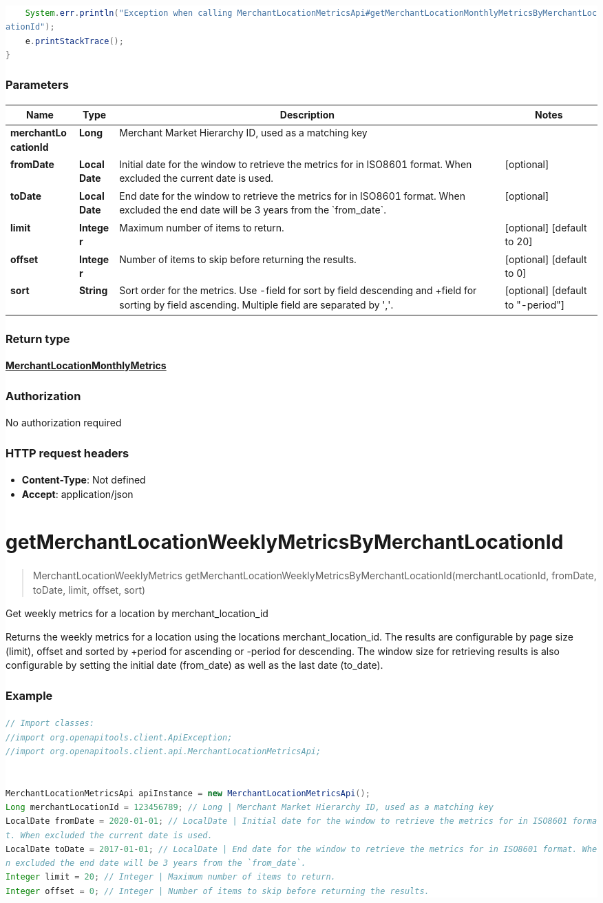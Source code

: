 ```java
    System.err.println("Exception when calling MerchantLocationMetricsApi#getMerchantLocationMonthlyMetricsByMerchantLocationId");
    e.printStackTrace();
}
```

### Parameters

Name | Type | Description  | Notes
------------- | ------------- | ------------- | -------------
 **merchantLocationId** | **Long**| Merchant Market Hierarchy ID, used as a matching key |
 **fromDate** | **LocalDate**| Initial date for the window to retrieve the metrics for in ISO8601 format. When excluded the current date is used. | [optional]
 **toDate** | **LocalDate**| End date for the window to retrieve the metrics for in ISO8601 format. When excluded the end date will be 3 years from the &#x60;from_date&#x60;. | [optional]
 **limit** | **Integer**| Maximum number of items to return. | [optional] [default to 20]
 **offset** | **Integer**| Number of items to skip before returning the results. | [optional] [default to 0]
 **sort** | **String**| Sort order for the metrics. Use -field for sort by field descending and +field for sorting by field ascending. Multiple field are separated by &#39;,&#39;. | [optional] [default to &quot;-period&quot;]

### Return type

[**MerchantLocationMonthlyMetrics**](MerchantLocationMonthlyMetrics.md)

### Authorization

No authorization required

### HTTP request headers

 - **Content-Type**: Not defined
 - **Accept**: application/json

<a name="getMerchantLocationWeeklyMetricsByMerchantLocationId"></a>
# **getMerchantLocationWeeklyMetricsByMerchantLocationId**
> MerchantLocationWeeklyMetrics getMerchantLocationWeeklyMetricsByMerchantLocationId(merchantLocationId, fromDate, toDate, limit, offset, sort)

Get weekly metrics for a location by merchant_location_id

Returns the weekly metrics for a location using the locations merchant_location_id. The results are configurable by page size (limit), offset and sorted by +period for ascending or -period for descending. The window size for retrieving results is also configurable by setting the initial date (from_date) as well as the last date (to_date).

### Example
```java
// Import classes:
//import org.openapitools.client.ApiException;
//import org.openapitools.client.api.MerchantLocationMetricsApi;


MerchantLocationMetricsApi apiInstance = new MerchantLocationMetricsApi();
Long merchantLocationId = 123456789; // Long | Merchant Market Hierarchy ID, used as a matching key
LocalDate fromDate = 2020-01-01; // LocalDate | Initial date for the window to retrieve the metrics for in ISO8601 format. When excluded the current date is used.
LocalDate toDate = 2017-01-01; // LocalDate | End date for the window to retrieve the metrics for in ISO8601 format. When excluded the end date will be 3 years from the `from_date`.
Integer limit = 20; // Integer | Maximum number of items to return.
Integer offset = 0; // Integer | Number of items to skip before returning the results.
```